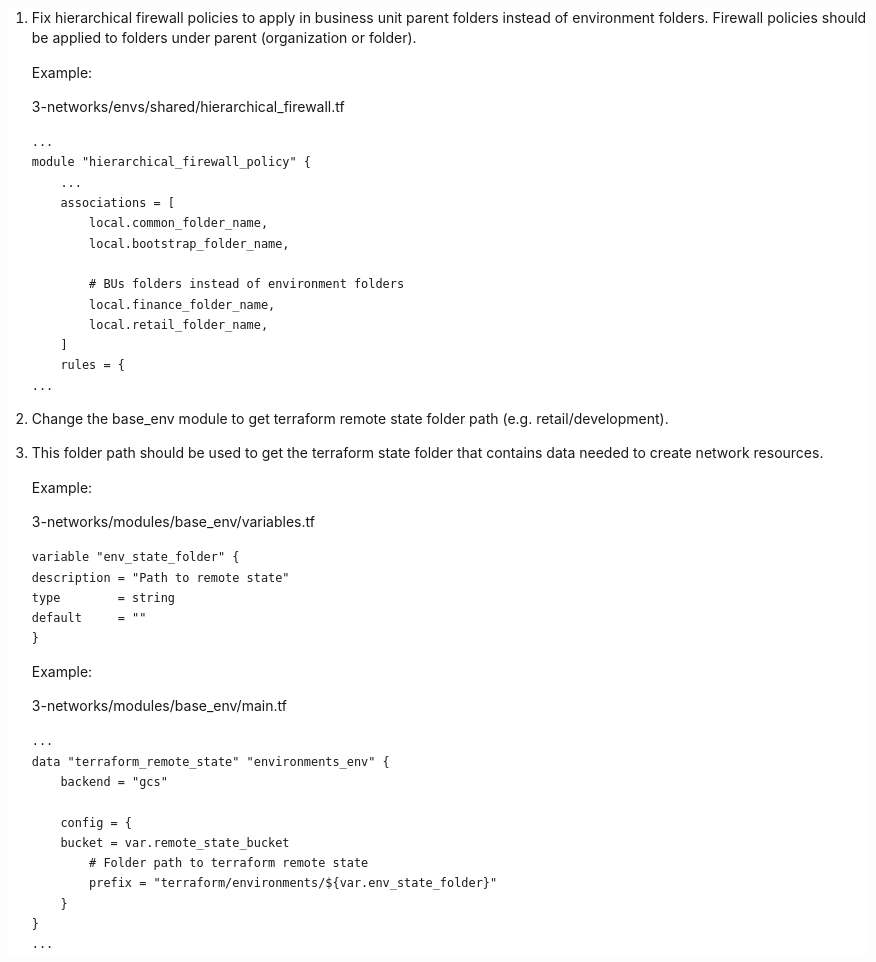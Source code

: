 1. Fix hierarchical firewall policies to apply in business unit parent folders instead of environment folders. Firewall policies should be  applied to folders under parent (organization or folder).

    Example:

    3-networks/envs/shared/hierarchical_firewall.tf

    ```hcl
    ...
    module "hierarchical_firewall_policy" {
        ...
        associations = [
            local.common_folder_name,
            local.bootstrap_folder_name,

            # BUs folders instead of environment folders
            local.finance_folder_name,
            local.retail_folder_name,
        ]
        rules = {
    ...
    ```

1. Change the base_env module to get terraform remote state folder path (e.g. retail/development).
1. This folder path should be used to get the terraform state folder that contains data needed to create network resources.

    Example:

    3-networks/modules/base_env/variables.tf

    ```hcl
    variable "env_state_folder" {
    description = "Path to remote state"
    type        = string
    default     = ""
    }
    ```

    Example:

    3-networks/modules/base_env/main.tf

    ```hcl
    ...
    data "terraform_remote_state" "environments_env" {
        backend = "gcs"

        config = {
        bucket = var.remote_state_bucket
            # Folder path to terraform remote state
            prefix = "terraform/environments/${var.env_state_folder}"
        }
    }
    ...
    ```
